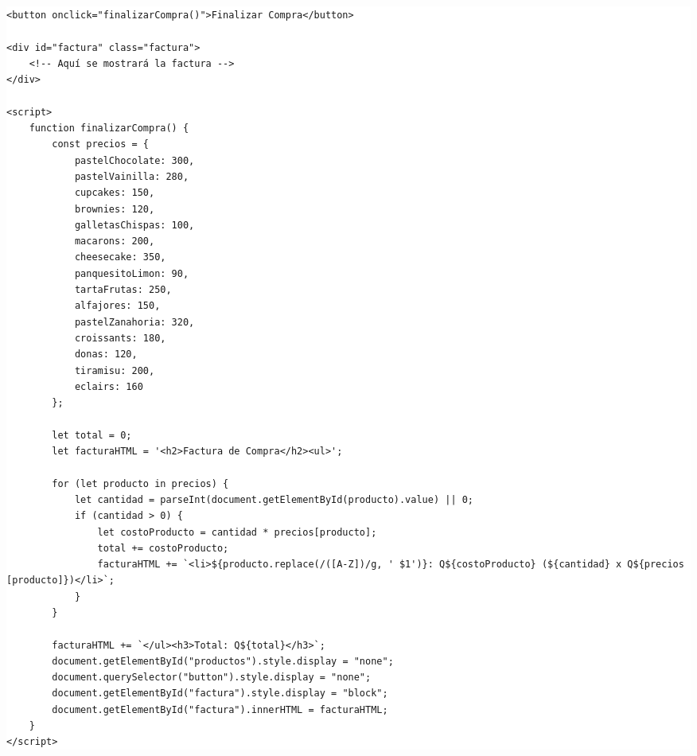     <button onclick="finalizarCompra()">Finalizar Compra</button>

    <div id="factura" class="factura">
        <!-- Aquí se mostrará la factura -->
    </div>

    <script>
        function finalizarCompra() {
            const precios = {
                pastelChocolate: 300,
                pastelVainilla: 280,
                cupcakes: 150,
                brownies: 120,
                galletasChispas: 100,
                macarons: 200,
                cheesecake: 350,
                panquesitoLimon: 90,
                tartaFrutas: 250,
                alfajores: 150,
                pastelZanahoria: 320,
                croissants: 180,
                donas: 120,
                tiramisu: 200,
                eclairs: 160
            };

            let total = 0;
            let facturaHTML = '<h2>Factura de Compra</h2><ul>';

            for (let producto in precios) {
                let cantidad = parseInt(document.getElementById(producto).value) || 0;
                if (cantidad > 0) {
                    let costoProducto = cantidad * precios[producto];
                    total += costoProducto;
                    facturaHTML += `<li>${producto.replace(/([A-Z])/g, ' $1')}: Q${costoProducto} (${cantidad} x Q${precios[producto]})</li>`;
                }
            }

            facturaHTML += `</ul><h3>Total: Q${total}</h3>`;
            document.getElementById("productos").style.display = "none";
            document.querySelector("button").style.display = "none";
            document.getElementById("factura").style.display = "block";
            document.getElementById("factura").innerHTML = facturaHTML;
        }
    </script>
</body>
</html>
